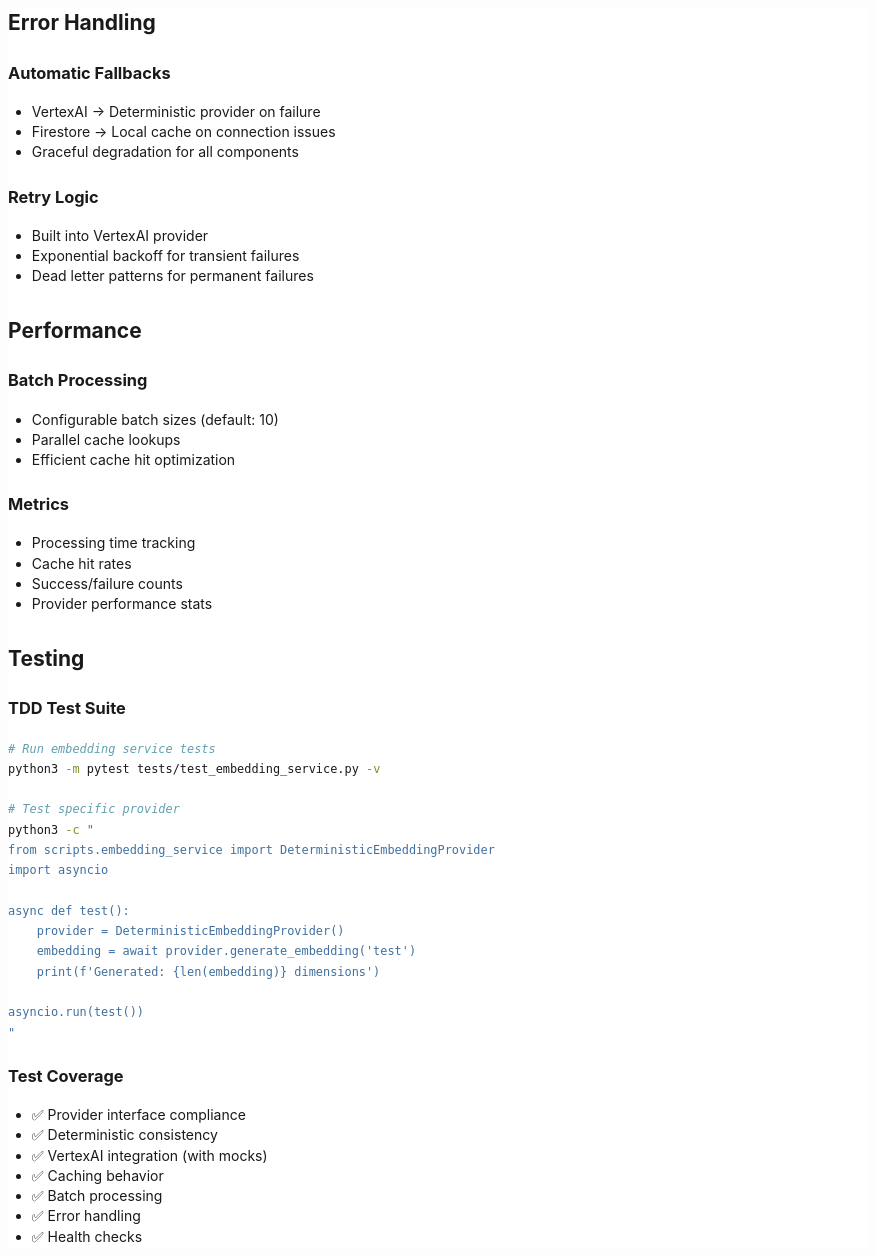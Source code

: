 ## Error Handling

### Automatic Fallbacks
- VertexAI → Deterministic provider on failure
- Firestore → Local cache on connection issues
- Graceful degradation for all components

### Retry Logic
- Built into VertexAI provider
- Exponential backoff for transient failures
- Dead letter patterns for permanent failures

## Performance

### Batch Processing
- Configurable batch sizes (default: 10)
- Parallel cache lookups
- Efficient cache hit optimization

### Metrics
- Processing time tracking
- Cache hit rates
- Success/failure counts
- Provider performance stats

## Testing

### TDD Test Suite
```bash
# Run embedding service tests
python3 -m pytest tests/test_embedding_service.py -v

# Test specific provider
python3 -c "
from scripts.embedding_service import DeterministicEmbeddingProvider
import asyncio

async def test():
    provider = DeterministicEmbeddingProvider()
    embedding = await provider.generate_embedding('test')
    print(f'Generated: {len(embedding)} dimensions')

asyncio.run(test())
"
```

### Test Coverage
- ✅ Provider interface compliance
- ✅ Deterministic consistency
- ✅ VertexAI integration (with mocks)
- ✅ Caching behavior
- ✅ Batch processing
- ✅ Error handling
- ✅ Health checks
